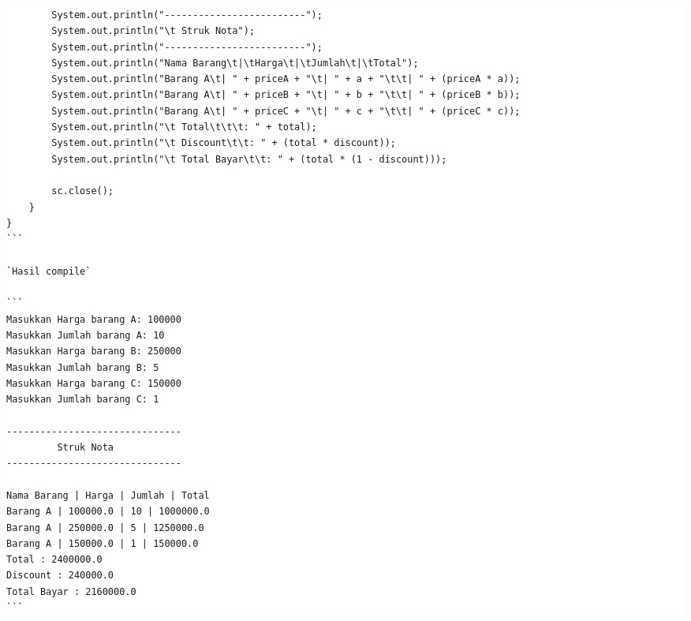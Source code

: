             System.out.println("-------------------------");
            System.out.println("\t Struk Nota");
            System.out.println("-------------------------");
            System.out.println("Nama Barang\t|\tHarga\t|\tJumlah\t|\tTotal");
            System.out.println("Barang A\t| " + priceA + "\t| " + a + "\t\t| " + (priceA * a));
            System.out.println("Barang A\t| " + priceB + "\t| " + b + "\t\t| " + (priceB * b));
            System.out.println("Barang A\t| " + priceC + "\t| " + c + "\t\t| " + (priceC * c));
            System.out.println("\t Total\t\t\t: " + total);
            System.out.println("\t Discount\t\t: " + (total * discount));
            System.out.println("\t Total Bayar\t\t: " + (total * (1 - discount)));

            sc.close();
        }
    }
    ```

    `Hasil compile`

    ```
    Masukkan Harga barang A: 100000
    Masukkan Jumlah barang A: 10
    Masukkan Harga barang B: 250000
    Masukkan Jumlah barang B: 5
    Masukkan Harga barang C: 150000
    Masukkan Jumlah barang C: 1

    -------------------------------
             Struk Nota
    -------------------------------

    Nama Barang | Harga | Jumlah | Total
    Barang A | 100000.0 | 10 | 1000000.0
    Barang A | 250000.0 | 5 | 1250000.0
    Barang A | 150000.0 | 1 | 150000.0
    Total : 2400000.0
    Discount : 240000.0
    Total Bayar : 2160000.0
    ```

